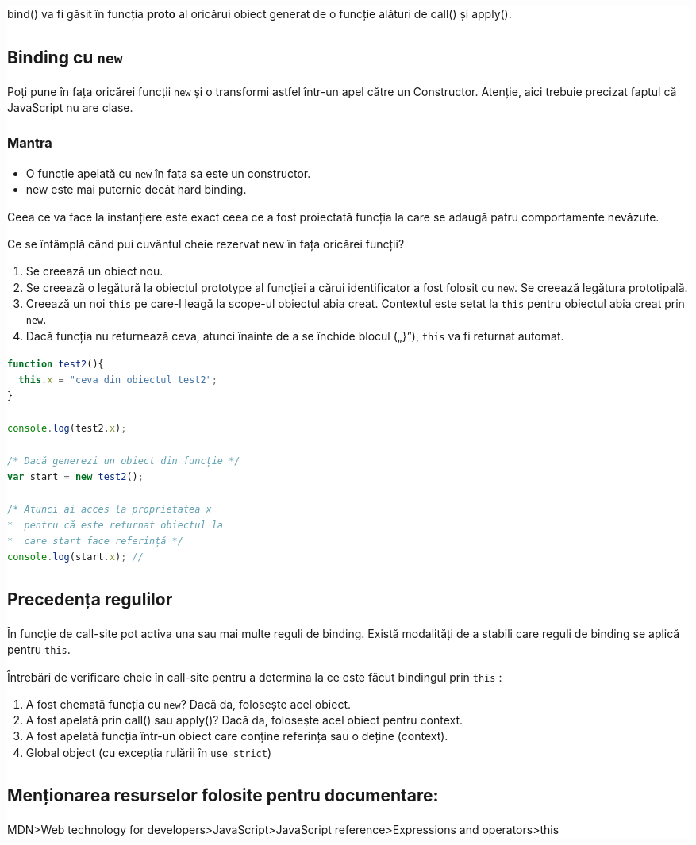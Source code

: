 bind() va fi găsit în funcția __proto__ al oricărui obiect generat de o funcție alături de call() și apply().

## Binding cu `new`

Poți pune în fața oricărei funcții ```new``` și o transformi astfel într-un apel către un Constructor. Atenție, aici trebuie precizat faptul că JavaScript nu are clase.

### Mantra
- O funcție apelată cu ```new``` în fața sa este un constructor.
- new este mai puternic decât hard binding.

Ceea ce va face la instanțiere este exact ceea ce a fost proiectată funcția la care se adaugă patru comportamente nevăzute.

Ce se întâmplă când pui cuvântul cheie rezervat new în fața oricărei funcții?
1. Se creează un obiect nou.
2. Se creează o legătură la obiectul prototype al funcției a cărui identificator a fost folosit cu ```new```. Se creează legătura prototipală.
3. Creează un noi ```this``` pe care-l leagă la scope-ul obiectul abia creat. Contextul este setat la ```this``` pentru obiectul abia creat prin ```new```.
4. Dacă funcția nu returnează ceva, atunci înainte de a se închide blocul („}”), ```this``` va fi returnat automat.

```js
function test2(){
  this.x = "ceva din obiectul test2";
}

console.log(test2.x);

/* Dacă generezi un obiect din funcție */
var start = new test2();

/* Atunci ai acces la proprietatea x
*  pentru că este returnat obiectul la
*  care start face referință */
console.log(start.x); //
```
## Precedența regulilor

În funcție de call-site pot activa una sau mai multe reguli de binding. Există modalități de a stabili care reguli de binding se aplică pentru ```this```.

Întrebări de verificare cheie în call-site pentru a determina la ce este făcut bindingul prin ```this``` :

1. A fost chemată funcția cu ```new```? Dacă da, folosește acel obiect.
2. A fost apelată prin call() sau apply()? Dacă da, folosește acel obiect pentru context.
3. A fost apelată funcția într-un obiect care conține referința sau o deține (context).
4. Global object (cu excepția rulării în `use strict`)

## Menționarea resurselor folosite pentru documentare:
[MDN>Web technology for developers>JavaScript>JavaScript reference>Expressions and operators>this](https://developer.mozilla.org/en-US/docs/Web/JavaScript/Reference/Operators/this)
